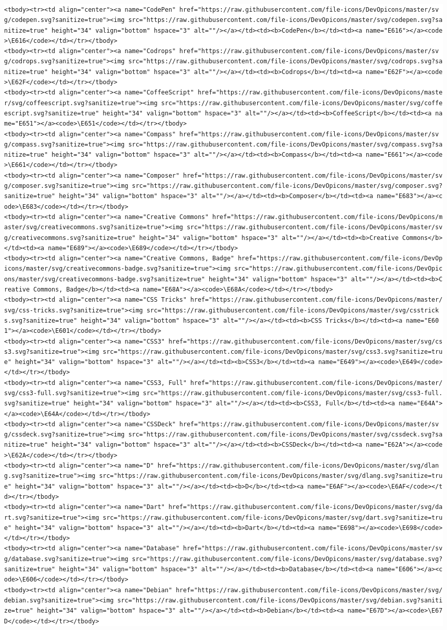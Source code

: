 	<tbody><tr><td align="center"><a name="CodePen" href="https://raw.githubusercontent.com/file-icons/DevOpicons/master/svg/codepen.svg?sanitize=true"><img src="https://raw.githubusercontent.com/file-icons/DevOpicons/master/svg/codepen.svg?sanitize=true" height="34" valign="bottom" hspace="3" alt=""/></a></td><td><b>CodePen</b></td><td><a name="E616"></a><code>\E616</code></td></tr></tbody>
	<tbody><tr><td align="center"><a name="Codrops" href="https://raw.githubusercontent.com/file-icons/DevOpicons/master/svg/codrops.svg?sanitize=true"><img src="https://raw.githubusercontent.com/file-icons/DevOpicons/master/svg/codrops.svg?sanitize=true" height="34" valign="bottom" hspace="3" alt=""/></a></td><td><b>Codrops</b></td><td><a name="E62F"></a><code>\E62F</code></td></tr></tbody>
	<tbody><tr><td align="center"><a name="CoffeeScript" href="https://raw.githubusercontent.com/file-icons/DevOpicons/master/svg/coffeescript.svg?sanitize=true"><img src="https://raw.githubusercontent.com/file-icons/DevOpicons/master/svg/coffeescript.svg?sanitize=true" height="34" valign="bottom" hspace="3" alt=""/></a></td><td><b>CoffeeScript</b></td><td><a name="E651"></a><code>\E651</code></td></tr></tbody>
	<tbody><tr><td align="center"><a name="Compass" href="https://raw.githubusercontent.com/file-icons/DevOpicons/master/svg/compass.svg?sanitize=true"><img src="https://raw.githubusercontent.com/file-icons/DevOpicons/master/svg/compass.svg?sanitize=true" height="34" valign="bottom" hspace="3" alt=""/></a></td><td><b>Compass</b></td><td><a name="E661"></a><code>\E661</code></td></tr></tbody>
	<tbody><tr><td align="center"><a name="Composer" href="https://raw.githubusercontent.com/file-icons/DevOpicons/master/svg/composer.svg?sanitize=true"><img src="https://raw.githubusercontent.com/file-icons/DevOpicons/master/svg/composer.svg?sanitize=true" height="34" valign="bottom" hspace="3" alt=""/></a></td><td><b>Composer</b></td><td><a name="E683"></a><code>\E683</code></td></tr></tbody>
	<tbody><tr><td align="center"><a name="Creative Commons" href="https://raw.githubusercontent.com/file-icons/DevOpicons/master/svg/creativecommons.svg?sanitize=true"><img src="https://raw.githubusercontent.com/file-icons/DevOpicons/master/svg/creativecommons.svg?sanitize=true" height="34" valign="bottom" hspace="3" alt=""/></a></td><td><b>Creative Commons</b></td><td><a name="E689"></a><code>\E689</code></td></tr></tbody>
	<tbody><tr><td align="center"><a name="Creative Commons, Badge" href="https://raw.githubusercontent.com/file-icons/DevOpicons/master/svg/creativecommons-badge.svg?sanitize=true"><img src="https://raw.githubusercontent.com/file-icons/DevOpicons/master/svg/creativecommons-badge.svg?sanitize=true" height="34" valign="bottom" hspace="3" alt=""/></a></td><td><b>Creative Commons, Badge</b></td><td><a name="E68A"></a><code>\E68A</code></td></tr></tbody>
	<tbody><tr><td align="center"><a name="CSS Tricks" href="https://raw.githubusercontent.com/file-icons/DevOpicons/master/svg/css-tricks.svg?sanitize=true"><img src="https://raw.githubusercontent.com/file-icons/DevOpicons/master/svg/csstricks.svg?sanitize=true" height="34" valign="bottom" hspace="3" alt=""/></a></td><td><b>CSS Tricks</b></td><td><a name="E601"></a><code>\E601</code></td></tr></tbody>
	<tbody><tr><td align="center"><a name="CSS3" href="https://raw.githubusercontent.com/file-icons/DevOpicons/master/svg/css3.svg?sanitize=true"><img src="https://raw.githubusercontent.com/file-icons/DevOpicons/master/svg/css3.svg?sanitize=true" height="34" valign="bottom" hspace="3" alt=""/></a></td><td><b>CSS3</b></td><td><a name="E649"></a><code>\E649</code></td></tr></tbody>
	<tbody><tr><td align="center"><a name="CSS3, Full" href="https://raw.githubusercontent.com/file-icons/DevOpicons/master/svg/css3-full.svg?sanitize=true"><img src="https://raw.githubusercontent.com/file-icons/DevOpicons/master/svg/css3-full.svg?sanitize=true" height="34" valign="bottom" hspace="3" alt=""/></a></td><td><b>CSS3, Full</b></td><td><a name="E64A"></a><code>\E64A</code></td></tr></tbody>
	<tbody><tr><td align="center"><a name="CSSDeck" href="https://raw.githubusercontent.com/file-icons/DevOpicons/master/svg/cssdeck.svg?sanitize=true"><img src="https://raw.githubusercontent.com/file-icons/DevOpicons/master/svg/cssdeck.svg?sanitize=true" height="34" valign="bottom" hspace="3" alt=""/></a></td><td><b>CSSDeck</b></td><td><a name="E62A"></a><code>\E62A</code></td></tr></tbody>
	<tbody><tr><td align="center"><a name="D" href="https://raw.githubusercontent.com/file-icons/DevOpicons/master/svg/dlang.svg?sanitize=true"><img src="https://raw.githubusercontent.com/file-icons/DevOpicons/master/svg/dlang.svg?sanitize=true" height="34" valign="bottom" hspace="3" alt=""/></a></td><td><b>D</b></td><td><a name="E6AF"></a><code>\E6AF</code></td></tr></tbody>
	<tbody><tr><td align="center"><a name="Dart" href="https://raw.githubusercontent.com/file-icons/DevOpicons/master/svg/dart.svg?sanitize=true"><img src="https://raw.githubusercontent.com/file-icons/DevOpicons/master/svg/dart.svg?sanitize=true" height="34" valign="bottom" hspace="3" alt=""/></a></td><td><b>Dart</b></td><td><a name="E698"></a><code>\E698</code></td></tr></tbody>
	<tbody><tr><td align="center"><a name="Database" href="https://raw.githubusercontent.com/file-icons/DevOpicons/master/svg/database.svg?sanitize=true"><img src="https://raw.githubusercontent.com/file-icons/DevOpicons/master/svg/database.svg?sanitize=true" height="34" valign="bottom" hspace="3" alt=""/></a></td><td><b>Database</b></td><td><a name="E606"></a><code>\E606</code></td></tr></tbody>
	<tbody><tr><td align="center"><a name="Debian" href="https://raw.githubusercontent.com/file-icons/DevOpicons/master/svg/debian.svg?sanitize=true"><img src="https://raw.githubusercontent.com/file-icons/DevOpicons/master/svg/debian.svg?sanitize=true" height="34" valign="bottom" hspace="3" alt=""/></a></td><td><b>Debian</b></td><td><a name="E67D"></a><code>\E67D</code></td></tr></tbody>